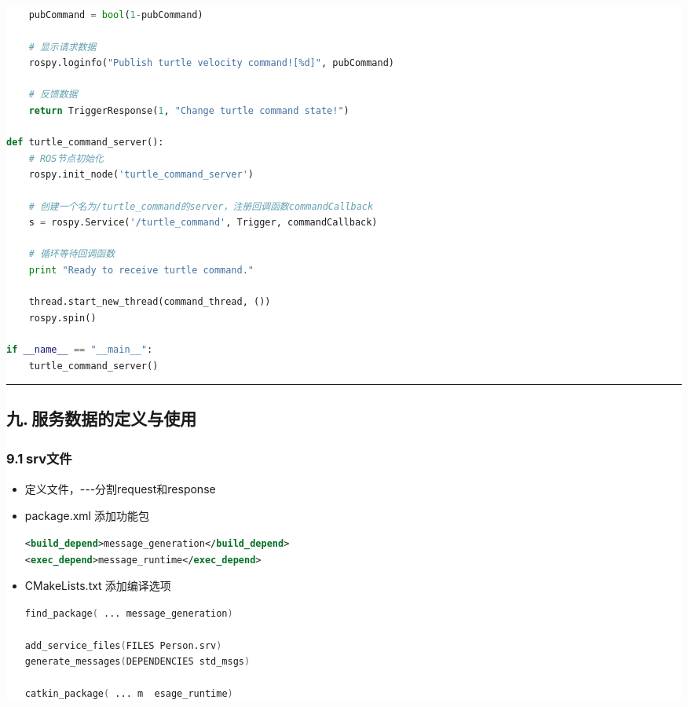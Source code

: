 ```python
	pubCommand = bool(1-pubCommand)

	# 显示请求数据
	rospy.loginfo("Publish turtle velocity command![%d]", pubCommand)

	# 反馈数据
	return TriggerResponse(1, "Change turtle command state!")

def turtle_command_server():
	# ROS节点初始化
    rospy.init_node('turtle_command_server')

	# 创建一个名为/turtle_command的server，注册回调函数commandCallback
    s = rospy.Service('/turtle_command', Trigger, commandCallback)

	# 循环等待回调函数
    print "Ready to receive turtle command."

    thread.start_new_thread(command_thread, ())
    rospy.spin()

if __name__ == "__main__":
    turtle_command_server()

```



---

##  九. 服务数据的定义与使用

### 9.1 srv文件

+  定义文件，---分割request和response

+ package.xml 添加功能包

  ```xml
  <build_depend>message_generation</build_depend>
  <exec_depend>message_runtime</exec_depend>
  ```

+ CMakeLists.txt 添加编译选项

  ```s
  find_package( ... message_generation)
  
  add_service_files(FILES Person.srv)
  generate_messages(DEPENDENCIES std_msgs)
  
  catkin_package( ... m  esage_runtime)
  ```
